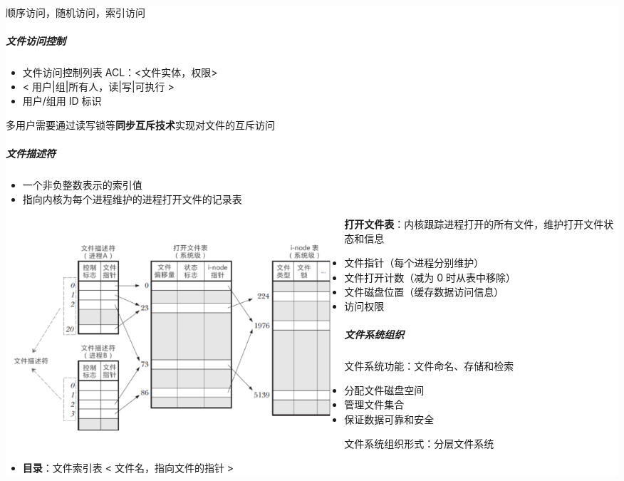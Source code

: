 顺序访问，随机访问，索引访问

##### 文件访问控制

- 文件访问控制列表 ACL：<文件实体，权限>
- < 用户|组|所有人，读|写|可执行 >
- 用户/组用 ID 标识

多用户需要通过读写锁等**同步互斥技术**实现对文件的互斥访问

##### 文件描述符

- 一个非负整数表示的索引值
- 指向内核为每个进程维护的进程打开文件的记录表

<img src="assets/image-20240612115320351.png" alt="image-20240612115320351" style="zoom:80%;" align="left"/>

**打开文件表**：内核跟踪进程打开的所有文件，维护打开文件状态和信息

- 文件指针（每个进程分别维护）
- 文件打开计数（减为 0 时从表中移除）
- 文件磁盘位置（缓存数据访问信息）
- 访问权限

##### 文件系统组织

文件系统功能：文件命名、存储和检索

- 分配文件磁盘空间
- 管理文件集合
- 保证数据可靠和安全

文件系统组织形式：分层文件系统

- **目录**：文件索引表 < 文件名，指向文件的指针 >
